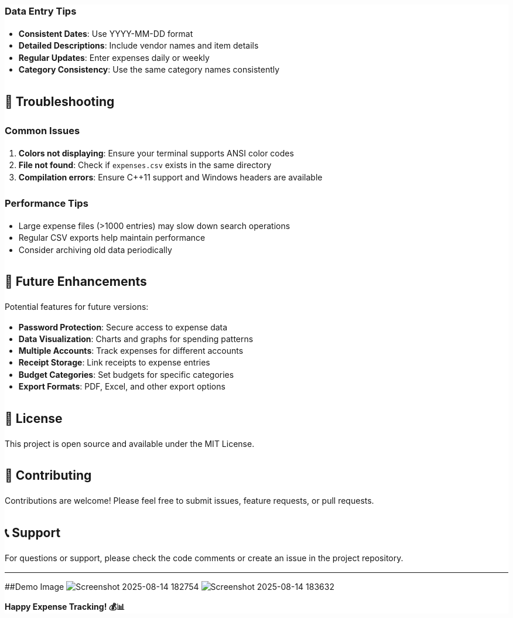 ### Data Entry Tips
- **Consistent Dates**: Use YYYY-MM-DD format
- **Detailed Descriptions**: Include vendor names and item details
- **Regular Updates**: Enter expenses daily or weekly
- **Category Consistency**: Use the same category names consistently

## 🐛 Troubleshooting

### Common Issues
1. **Colors not displaying**: Ensure your terminal supports ANSI color codes
2. **File not found**: Check if `expenses.csv` exists in the same directory
3. **Compilation errors**: Ensure C++11 support and Windows headers are available

### Performance Tips
- Large expense files (>1000 entries) may slow down search operations
- Regular CSV exports help maintain performance
- Consider archiving old data periodically

## 🔮 Future Enhancements

Potential features for future versions:
- **Password Protection**: Secure access to expense data
- **Data Visualization**: Charts and graphs for spending patterns
- **Multiple Accounts**: Track expenses for different accounts
- **Receipt Storage**: Link receipts to expense entries
- **Budget Categories**: Set budgets for specific categories
- **Export Formats**: PDF, Excel, and other export options

## 📝 License

This project is open source and available under the MIT License.

## 🤝 Contributing

Contributions are welcome! Please feel free to submit issues, feature requests, or pull requests.

## 📞 Support

For questions or support, please check the code comments or create an issue in the project repository.

---

##Demo Image 
<img width="1890" height="912" alt="Screenshot 2025-08-14 182754" src="https://github.com/user-attachments/assets/5a162eb1-de43-4a01-81d8-e33aac384473" />
<img width="1896" height="921" alt="Screenshot 2025-08-14 183632" src="https://github.com/user-attachments/assets/91b94660-c4e1-4e7c-991f-776f1989b405" />

**Happy Expense Tracking! 💰📊** 
